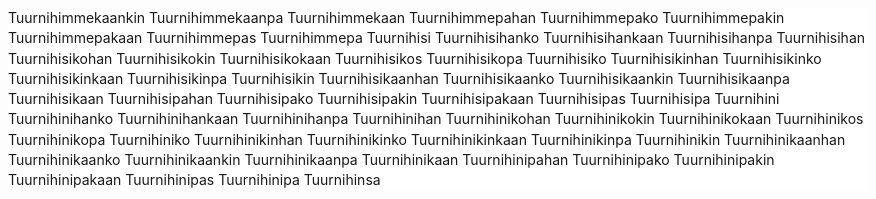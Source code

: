 Tuurnihimmekaankin
Tuurnihimmekaanpa
Tuurnihimmekaan
Tuurnihimmepahan
Tuurnihimmepako
Tuurnihimmepakin
Tuurnihimmepakaan
Tuurnihimmepas
Tuurnihimmepa
Tuurnihisi
Tuurnihisihanko
Tuurnihisihankaan
Tuurnihisihanpa
Tuurnihisihan
Tuurnihisikohan
Tuurnihisikokin
Tuurnihisikokaan
Tuurnihisikos
Tuurnihisikopa
Tuurnihisiko
Tuurnihisikinhan
Tuurnihisikinko
Tuurnihisikinkaan
Tuurnihisikinpa
Tuurnihisikin
Tuurnihisikaanhan
Tuurnihisikaanko
Tuurnihisikaankin
Tuurnihisikaanpa
Tuurnihisikaan
Tuurnihisipahan
Tuurnihisipako
Tuurnihisipakin
Tuurnihisipakaan
Tuurnihisipas
Tuurnihisipa
Tuurnihini
Tuurnihinihanko
Tuurnihinihankaan
Tuurnihinihanpa
Tuurnihinihan
Tuurnihinikohan
Tuurnihinikokin
Tuurnihinikokaan
Tuurnihinikos
Tuurnihinikopa
Tuurnihiniko
Tuurnihinikinhan
Tuurnihinikinko
Tuurnihinikinkaan
Tuurnihinikinpa
Tuurnihinikin
Tuurnihinikaanhan
Tuurnihinikaanko
Tuurnihinikaankin
Tuurnihinikaanpa
Tuurnihinikaan
Tuurnihinipahan
Tuurnihinipako
Tuurnihinipakin
Tuurnihinipakaan
Tuurnihinipas
Tuurnihinipa
Tuurnihinsa